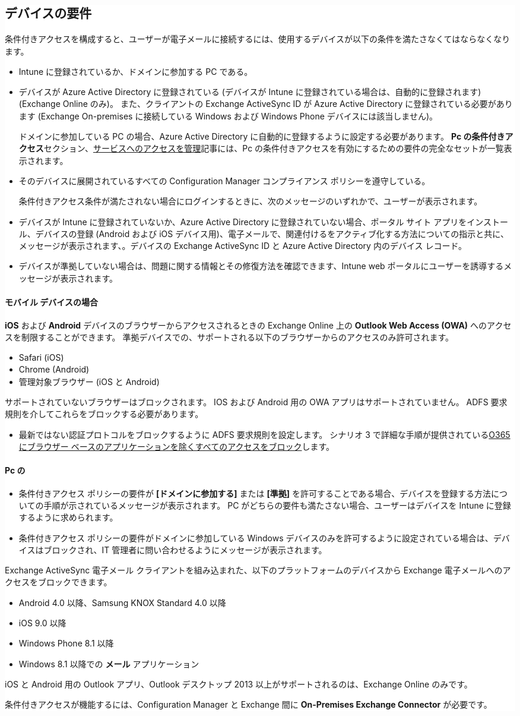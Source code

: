 
## <a name="device-requirements"></a>デバイスの要件
条件付きアクセスを構成すると、ユーザーが電子メールに接続するには、使用するデバイスが以下の条件を満たさなくてはならなくなります。  

- Intune に登録されているか、ドメインに参加する PC である。  

- デバイスが Azure Active Directory に登録されている (デバイスが Intune に登録されている場合は、自動的に登録されます) (Exchange Online のみ)。 また、クライアントの Exchange ActiveSync ID が Azure Active Directory に登録されている必要があります (Exchange On-premises に接続している Windows および Windows Phone デバイスには該当しません)。  

    ドメインに参加している PC の場合、Azure Active Directory に自動的に登録するように設定する必要があります。 **Pc の条件付きアクセス**セクション、[サービスへのアクセスを管理](../../protect/deploy-use/manage-access-to-services.md)記事には、Pc の条件付きアクセスを有効にするための要件の完全なセットが一覧表示されます。  

- そのデバイスに展開されているすべての Configuration Manager コンプライアンス ポリシーを遵守している。  

    条件付きアクセス条件が満たされない場合にログインするときに、次のメッセージのいずれかで、ユーザーが表示されます。  

- デバイスが Intune に登録されていないか、Azure Active Directory に登録されていない場合、ポータル サイト アプリをインストール、デバイスの登録 (Android および iOS デバイス用)、電子メールで、関連付けるをアクティブ化する方法についての指示と共に、メッセージが表示されます、。デバイスの Exchange ActiveSync ID と Azure Active Directory 内のデバイス レコード。  

- デバイスが準拠していない場合は、問題に関する情報とその修復方法を確認できます、Intune web ポータルにユーザーを誘導するメッセージが表示されます。  

#### <a name="for-mobile-devices"></a>モバイル デバイスの場合

**iOS** および **Android** デバイスのブラウザーからアクセスされるときの Exchange Online 上の **Outlook Web Access (OWA)** へのアクセスを制限することができます。 準拠デバイスでの、サポートされる以下のブラウザーからのアクセスのみ許可されます。  

- Safari (iOS)  
- Chrome (Android)  
- 管理対象ブラウザー (iOS と Android)  

サポートされていないブラウザーはブロックされます。 IOS および Android 用の OWA アプリはサポートされていません。 ADFS 要求規則を介してこれらをブロックする必要があります。  

- 最新ではない認証プロトコルをブロックするように ADFS 要求規則を設定します。 シナリオ 3 で詳細な手順が提供されている[O365 にブラウザー ベースのアプリケーションを除くすべてのアクセスをブロック](https://technet.microsoft.com/library/dn592182.aspx)します。  

#### <a name="for-pcs"></a>Pc の

- 条件付きアクセス ポリシーの要件が **[ドメインに参加する]** または **[準拠]** を許可することである場合、デバイスを登録する方法についての手順が示されているメッセージが表示されます。 PC がどちらの要件も満たさない場合、ユーザーはデバイスを Intune に登録するように求められます。  

- 条件付きアクセス ポリシーの要件がドメインに参加している Windows デバイスのみを許可するように設定されている場合は、デバイスはブロックされ、IT 管理者に問い合わせるようにメッセージが表示されます。  

Exchange ActiveSync 電子メール クライアントを組み込まれた、以下のプラットフォームのデバイスから Exchange 電子メールへのアクセスをブロックできます。  

- Android 4.0 以降、Samsung KNOX Standard 4.0 以降  

- iOS 9.0 以降  

- Windows Phone 8.1 以降  

- Windows 8.1 以降での **メール** アプリケーション  

iOS と Android 用の Outlook アプリ、Outlook デスクトップ 2013 以上がサポートされるのは、Exchange Online のみです。  

条件付きアクセスが機能するには、Configuration Manager と Exchange 間に **On-Premises Exchange Connector** が必要です。  
